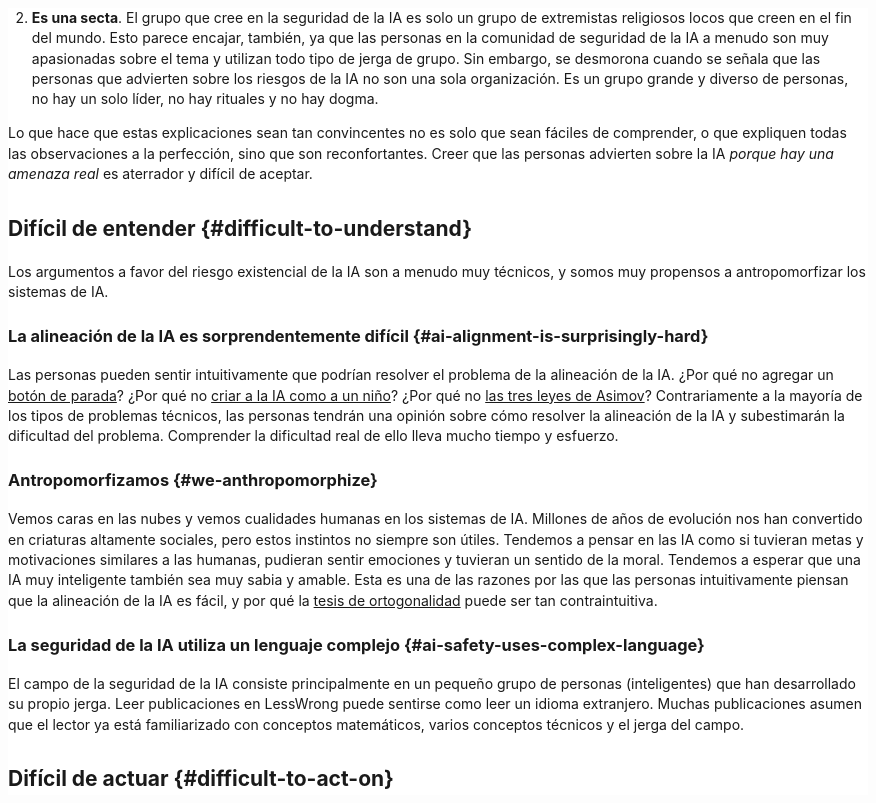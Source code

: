 2. **Es una secta**. El grupo que cree en la seguridad de la IA es solo un grupo de extremistas religiosos locos que creen en el fin del mundo. Esto parece encajar, también, ya que las personas en la comunidad de seguridad de la IA a menudo son muy apasionadas sobre el tema y utilizan todo tipo de jerga de grupo. Sin embargo, se desmorona cuando se señala que las personas que advierten sobre los riesgos de la IA no son una sola organización. Es un grupo grande y diverso de personas, no hay un solo líder, no hay rituales y no hay dogma.

Lo que hace que estas explicaciones sean tan convincentes no es solo que sean fáciles de comprender, o que expliquen todas las observaciones a la perfección, sino que son reconfortantes.
Creer que las personas advierten sobre la IA _porque hay una amenaza real_ es aterrador y difícil de aceptar.

## Difícil de entender {#difficult-to-understand}

Los argumentos a favor del riesgo existencial de la IA son a menudo muy técnicos, y somos muy propensos a antropomorfizar los sistemas de IA.

### La alineación de la IA es sorprendentemente difícil {#ai-alignment-is-surprisingly-hard}

Las personas pueden sentir intuitivamente que podrían resolver el problema de la alineación de la IA.
¿Por qué no agregar un [botón de parada](https://www.youtube.com/watch?v=3TYT1QfdfsM&list=PLfHsskCxi_g-c62a_dmsNuHynaXsRQm40&index=10)? ¿Por qué no [criar a la IA como a un niño](https://www.youtube.com/watch?v=eaYIU6YXr3w)? ¿Por qué no [las tres leyes de Asimov](https://www.youtube.com/watch?v=7PKx3kS7f4A)?
Contrariamente a la mayoría de los tipos de problemas técnicos, las personas tendrán una opinión sobre cómo resolver la alineación de la IA y subestimarán la dificultad del problema.
Comprender la dificultad real de ello lleva mucho tiempo y esfuerzo.

### Antropomorfizamos {#we-anthropomorphize}

Vemos caras en las nubes y vemos cualidades humanas en los sistemas de IA.
Millones de años de evolución nos han convertido en criaturas altamente sociales, pero estos instintos no siempre son útiles.
Tendemos a pensar en las IA como si tuvieran metas y motivaciones similares a las humanas, pudieran sentir emociones y tuvieran un sentido de la moral.
Tendemos a esperar que una IA muy inteligente también sea muy sabia y amable.
Esta es una de las razones por las que las personas intuitivamente piensan que la alineación de la IA es fácil, y por qué la [tesis de ortogonalidad](https://www.youtube.com/watch?v=hEUO6pjwFOo) puede ser tan contraintuitiva.

### La seguridad de la IA utiliza un lenguaje complejo {#ai-safety-uses-complex-language}

El campo de la seguridad de la IA consiste principalmente en un pequeño grupo de personas (inteligentes) que han desarrollado su propio jerga.
Leer publicaciones en LessWrong puede sentirse como leer un idioma extranjero.
Muchas publicaciones asumen que el lector ya está familiarizado con conceptos matemáticos, varios conceptos técnicos y el jerga del campo.

## Difícil de actuar {#difficult-to-act-on}
